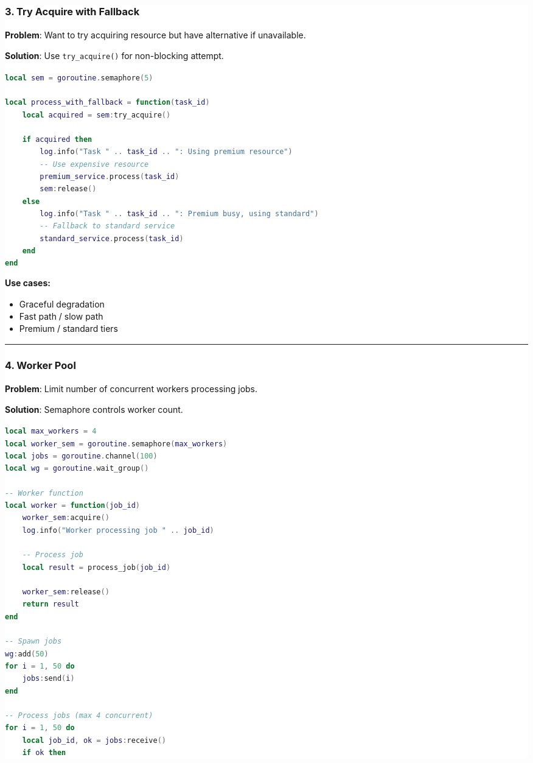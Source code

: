 
### 3. Try Acquire with Fallback

**Problem**: Want to try acquiring resource but have alternative if unavailable.

**Solution**: Use `try_acquire()` for non-blocking attempt.

```lua
local sem = goroutine.semaphore(5)

local process_with_fallback = function(task_id)
    local acquired = sem:try_acquire()

    if acquired then
        log.info("Task " .. task_id .. ": Using premium resource")
        -- Use expensive resource
        premium_service.process(task_id)
        sem:release()
    else
        log.info("Task " .. task_id .. ": Premium busy, using standard")
        -- Fallback to standard service
        standard_service.process(task_id)
    end
end
```

**Use cases:**
- Graceful degradation
- Fast path / slow path
- Premium / standard tiers

---

### 4. Worker Pool

**Problem**: Limit number of concurrent workers processing jobs.

**Solution**: Semaphore controls worker count.

```lua
local max_workers = 4
local worker_sem = goroutine.semaphore(max_workers)
local jobs = goroutine.channel(100)
local wg = goroutine.wait_group()

-- Worker function
local worker = function(job_id)
    worker_sem:acquire()
    log.info("Worker processing job " .. job_id)

    -- Process job
    local result = process_job(job_id)

    worker_sem:release()
    return result
end

-- Spawn jobs
wg:add(50)
for i = 1, 50 do
    jobs:send(i)
end

-- Process jobs (max 4 concurrent)
for i = 1, 50 do
    local job_id, ok = jobs:receive()
    if ok then
```